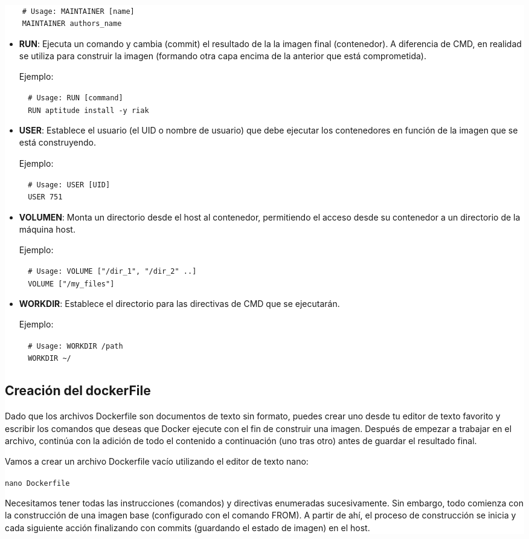 		# Usage: MAINTAINER [name]
		MAINTAINER authors_name

- **RUN**: Ejecuta un comando y cambia (commit) el resultado de la la imagen final (contenedor). A diferencia de CMD, en realidad se utiliza para construir la imagen (formando otra capa encima de la anterior que está comprometida).

	Ejemplo:
	
		# Usage: RUN [command]
		RUN aptitude install -y riak

- **USER**: Establece el usuario (el UID o nombre de usuario) que debe ejecutar los contenedores en función de la imagen que se está construyendo.

	Ejemplo:
	
		# Usage: USER [UID]
		USER 751


- **VOLUMEN**: Monta un directorio desde el host al contenedor, permitiendo el acceso desde su contenedor a un directorio de la máquina host.

	Ejemplo:
	
		# Usage: VOLUME ["/dir_1", "/dir_2" ..]
		VOLUME ["/my_files"]

- **WORKDIR**: Establece el directorio para las directivas de CMD que se ejecutarán.

	Ejemplo:
	
		# Usage: WORKDIR /path
		WORKDIR ~/

## Creación del dockerFile ##

Dado que los archivos Dockerfile son documentos de texto sin formato, puedes crear uno desde tu editor de texto favorito y escribir los comandos que deseas que Docker ejecute con el fin de construir una imagen. Después de empezar a trabajar en el archivo, continúa con la adición de todo el contenido a continuación (uno tras otro) antes de guardar el resultado final.

Vamos a crear un archivo Dockerfile vacío utilizando el editor de texto nano:

    nano Dockerfile

Necesitamos tener todas las instrucciones (comandos) y directivas enumeradas sucesivamente. Sin embargo, todo comienza con la construcción de una imagen base (configurado con el comando FROM). A partir de ahí, el proceso de construcción se inicia y cada siguiente acción finalizando con commits (guardando el estado de imagen) en el host.
